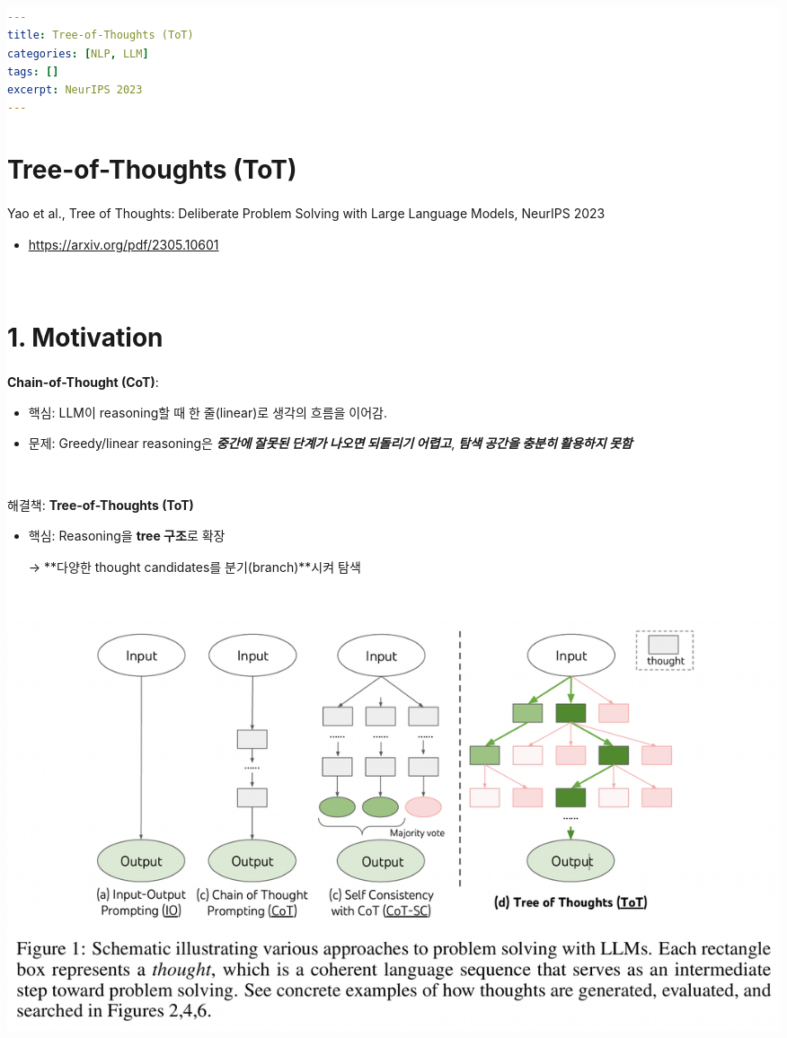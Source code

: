 ```yaml
---
title: Tree-of-Thoughts (ToT)
categories: [NLP, LLM]
tags: []
excerpt: NeurIPS 2023
---
```


<script src="https://cdn.mathjax.org/mathjax/latest/MathJax.js?config=TeX-AMS-MML_HTMLorMML" type="text/javascript"></script>

# Tree-of-Thoughts (ToT)

Yao et al., Tree of Thoughts: Deliberate Problem Solving with Large Language Models, NeurIPS 2023

- https://arxiv.org/pdf/2305.10601

<br>

# **1. Motivation**

**Chain-of-Thought (CoT)**: 

- 핵심: LLM이 reasoning할 때 한 줄(linear)로 생각의 흐름을 이어감.

- 문제: Greedy/linear reasoning은 ***중간에 잘못된 단계가 나오면 되돌리기 어렵고***, ***탐색 공간을 충분히 활용하지 못함***

<br>

해결책: **Tree-of-Thoughts (ToT)**

- 핵심: Reasoning을 **tree 구조**로 확장

   → **다양한 thought candidates를 분기(branch)**시켜 탐색

<br>

![figure2](/assets/img/llm/img817.png)
